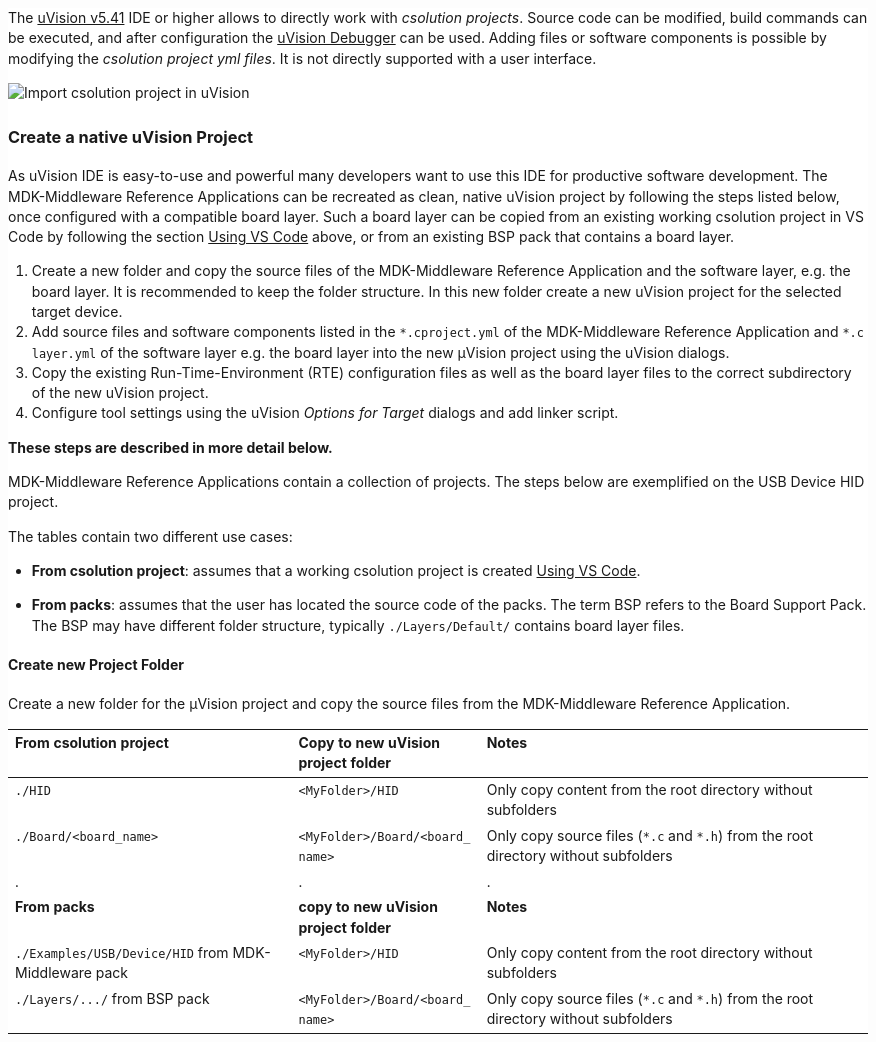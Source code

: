 The [uVision v5.41](https://www.keil.arm.com/mdk-community/) IDE or higher allows to directly work with *csolution projects*. Source code can be modified, build commands can be executed, and after configuration the [uVision Debugger](https://developer.arm.com/documentation/101407/0541/Debugging) can be used. Adding files or software components is possible by modifying the *csolution project yml files*. It is not directly supported with a user interface.

![Import csolution project in uVision](Use-uVision.png)

### Create a native uVision Project

As uVision IDE is easy-to-use and powerful many developers want to use this IDE for productive software development. The MDK-Middleware Reference Applications can be recreated as clean, native uVision project by following the steps listed below, once configured with a compatible board layer. Such a board layer can be copied from an existing working csolution project in VS Code by following the section [Using VS Code](#using-vs-code) above, or from an existing BSP pack that contains a board layer.

1. Create a new folder and copy the source files of the MDK-Middleware Reference Application and the software layer, e.g. the board layer. It is recommended to keep the folder structure. In this new folder create a new uVision project for the selected target device.
2. Add source files and software components listed in the `*.cproject.yml` of the MDK-Middleware Reference Application and `*.clayer.yml` 
of the software layer e.g. the board layer into the new µVision project using the uVision dialogs.
3. Copy the existing Run-Time-Environment (RTE) configuration files as well as the board layer files to the correct subdirectory of the new uVision project.
4. Configure tool settings using the uVision *Options for Target* dialogs and add linker script.

**These steps are described in more detail below.**

MDK-Middleware Reference Applications contain a collection of projects. The steps below are exemplified on the USB Device HID project.

The tables contain two different use cases:

- **From csolution project**: assumes that a working csolution project is created [Using VS Code](#using-vs-code).
  
- **From packs**: assumes that the user has located the source code of the packs. The term BSP refers to the Board Support Pack. The BSP may have different folder structure, typically  `./Layers/Default/` contains board layer files.

#### Create new Project Folder

Create a new folder for the µVision project and copy the source files from the MDK-Middleware Reference Application.

From csolution project         | Copy to new uVision project folder   | Notes
:------------------------------|:-------------------------------------|:------
`./HID`                        | `<MyFolder>/HID`                     | Only copy content from the root directory without subfolders
`./Board/<board_name>`         | `<MyFolder>/Board/<board_name>`      | Only copy source files (`*.c` and `*.h`) from the root directory without subfolders
.                              | .                                    | .
**From packs**                 | **copy to new uVision project folder**   | **Notes**
`./Examples/USB/Device/HID` from MDK-Middleware pack| `<MyFolder>/HID`| Only copy content from the root directory without subfolders
`./Layers/.../` from BSP pack| `<MyFolder>/Board/<board_name>`  | Only copy source files (`*.c` and `*.h`) from the root directory without subfolders
